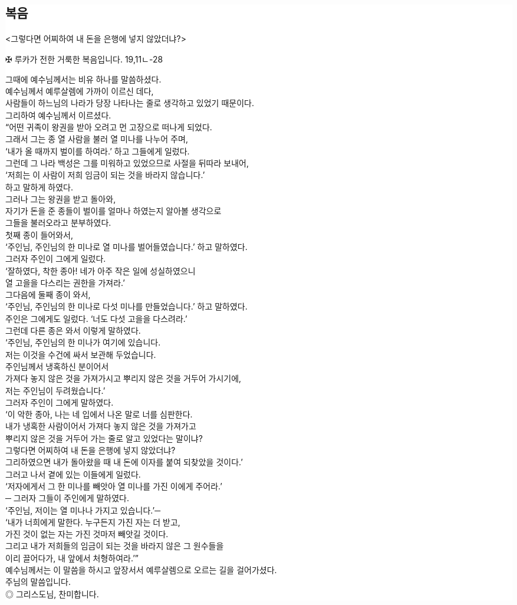 
## 복음

<그렇다면 어찌하여 내 돈을 은행에 넣지 않았더냐?>

✠ 루카가 전한 거룩한 복음입니다. 19,11ㄴ-28

그때에 예수님께서는 비유 하나를 말씀하셨다.  
예수님께서 예루살렘에 가까이 이르신 데다,  
사람들이 하느님의 나라가 당장 나타나는 줄로 생각하고 있었기 때문이다.  
그리하여 예수님께서 이르셨다.  
“어떤 귀족이 왕권을 받아 오려고 먼 고장으로 떠나게 되었다.  
그래서 그는 종 열 사람을 불러 열 미나를 나누어 주며,  
‘내가 올 때까지 벌이를 하여라.’ 하고 그들에게 일렀다.  
그런데 그 나라 백성은 그를 미워하고 있었으므로 사절을 뒤따라 보내어,  
‘저희는 이 사람이 저희 임금이 되는 것을 바라지 않습니다.’  
하고 말하게 하였다.  
그러나 그는 왕권을 받고 돌아와,  
자기가 돈을 준 종들이 벌이를 얼마나 하였는지 알아볼 생각으로  
그들을 불러오라고 분부하였다.  
첫째 종이 들어와서,  
‘주인님, 주인님의 한 미나로 열 미나를 벌어들였습니다.’ 하고 말하였다.  
그러자 주인이 그에게 일렀다.  
‘잘하였다, 착한 종아! 네가 아주 작은 일에 성실하였으니  
열 고을을 다스리는 권한을 가져라.’  
그다음에 둘째 종이 와서,  
‘주인님, 주인님의 한 미나로 다섯 미나를 만들었습니다.’ 하고 말하였다.  
주인은 그에게도 일렀다. ‘너도 다섯 고을을 다스려라.’  
그런데 다른 종은 와서 이렇게 말하였다.  
‘주인님, 주인님의 한 미나가 여기에 있습니다.  
저는 이것을 수건에 싸서 보관해 두었습니다.  
주인님께서 냉혹하신 분이어서  
가져다 놓지 않은 것을 가져가시고 뿌리지 않은 것을 거두어 가시기에,  
저는 주인님이 두려웠습니다.’  
그러자 주인이 그에게 말하였다.  
‘이 악한 종아, 나는 네 입에서 나온 말로 너를 심판한다.  
내가 냉혹한 사람이어서 가져다 놓지 않은 것을 가져가고  
뿌리지 않은 것을 거두어 가는 줄로 알고 있었다는 말이냐?  
그렇다면 어찌하여 내 돈을 은행에 넣지 않았더냐?  
그리하였으면 내가 돌아왔을 때 내 돈에 이자를 붙여 되찾았을 것이다.’  
그러고 나서 곁에 있는 이들에게 일렀다.  
‘저자에게서 그 한 미나를 빼앗아 열 미나를 가진 이에게 주어라.’  
─ 그러자 그들이 주인에게 말하였다.  
‘주인님, 저이는 열 미나나 가지고 있습니다.’─  
‘내가 너희에게 말한다. 누구든지 가진 자는 더 받고,  
가진 것이 없는 자는 가진 것마저 빼앗길 것이다.  
그리고 내가 저희들의 임금이 되는 것을 바라지 않은 그 원수들을  
이리 끌어다가, 내 앞에서 처형하여라.’”  
예수님께서는 이 말씀을 하시고 앞장서서 예루살렘으로 오르는 길을 걸어가셨다.  
주님의 말씀입니다.  
◎ 그리스도님, 찬미합니다.  
  
